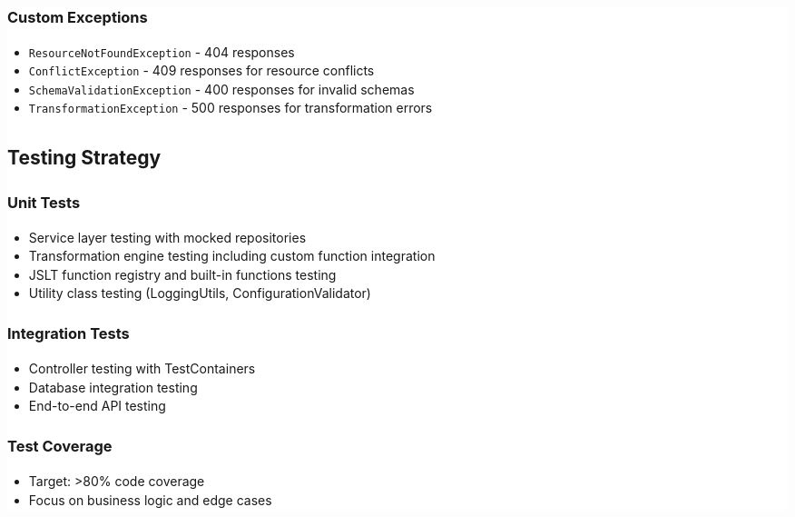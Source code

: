 ### Custom Exceptions

- `ResourceNotFoundException` - 404 responses
- `ConflictException` - 409 responses for resource conflicts
- `SchemaValidationException` - 400 responses for invalid schemas
- `TransformationException` - 500 responses for transformation errors

## Testing Strategy

### Unit Tests

- Service layer testing with mocked repositories
- Transformation engine testing including custom function integration
- JSLT function registry and built-in functions testing
- Utility class testing (LoggingUtils, ConfigurationValidator)

### Integration Tests

- Controller testing with TestContainers
- Database integration testing
- End-to-end API testing

### Test Coverage

- Target: >80% code coverage
- Focus on business logic and edge cases
